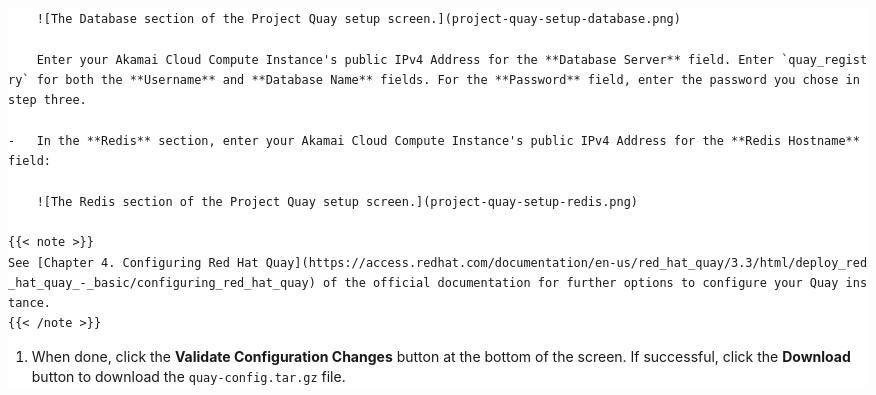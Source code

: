         ![The Database section of the Project Quay setup screen.](project-quay-setup-database.png)

        Enter your Akamai Cloud Compute Instance's public IPv4 Address for the **Database Server** field. Enter `quay_registry` for both the **Username** and **Database Name** fields. For the **Password** field, enter the password you chose in step three.

    -   In the **Redis** section, enter your Akamai Cloud Compute Instance's public IPv4 Address for the **Redis Hostname** field:

        ![The Redis section of the Project Quay setup screen.](project-quay-setup-redis.png)

    {{< note >}}
    See [Chapter 4. Configuring Red Hat Quay](https://access.redhat.com/documentation/en-us/red_hat_quay/3.3/html/deploy_red_hat_quay_-_basic/configuring_red_hat_quay) of the official documentation for further options to configure your Quay instance.
    {{< /note >}}

1.  When done, click the **Validate Configuration Changes** button at the bottom of the screen. If successful, click the **Download** button to download the `quay-config.tar.gz` file.
